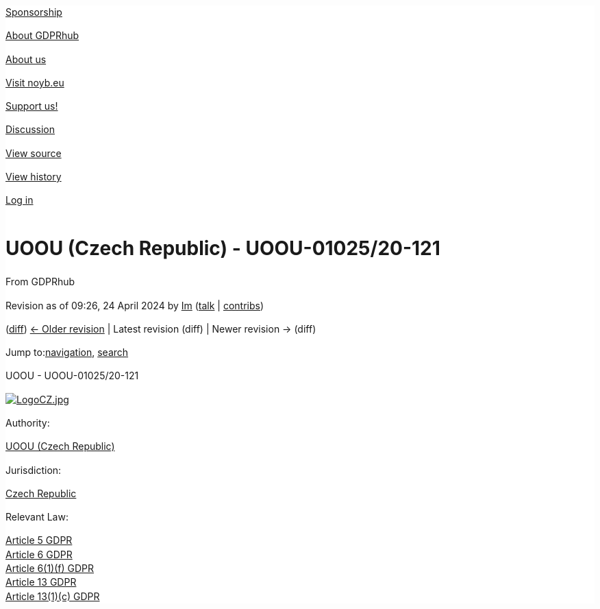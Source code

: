 [Sponsorship](/index.php?title=GDPRhub_Sponsorship)

[About GDPRhub](#)

[About us](/index.php?title=About_GDPRhub)

[Visit noyb.eu](https://www.noyb.eu)

[Support us!](https://www.noyb.eu/support)

[](# "Page tools")

[Discussion](/index.php?title=Talk:UOOU_\(Czech_Republic\)_-_UOOU-01025/20-121&action=edit&redlink=1 "Discussion about the content page (page does not exist) [t]")

[View source](/index.php?title=UOOU_\(Czech_Republic\)_-_UOOU-01025/20-121&action=edit "This page is protected.
You can view its source [e]")

[View history](/index.php?title=UOOU_\(Czech_Republic\)_-_UOOU-01025/20-121&action=history "Past revisions of this page [h]")

[](# "You are not logged in.")

[Log in](/index.php?title=Special:UserLogin&returnto=UOOU+%28Czech+Republic%29+-+UOOU-01025%2F20-121&returntoquery=oldid%3D40985 "You are encouraged to log in; however, it is not mandatory [o]")

# UOOU (Czech Republic) - UOOU-01025/20-121

From GDPRhub

Revision as of 09:26, 24 April 2024 by [Im](/index.php?title=User:Im&action=edit&redlink=1 "User:Im (page does not exist)") ([talk](/index.php?title=User_talk:Im&action=edit&redlink=1 "User talk:Im (page does not exist)") | [contribs](/index.php?title=Special:Contributions/Im "Special:Contributions/Im"))

([diff](/index.php?title=UOOU_\(Czech_Republic\)_-_UOOU-01025/20-121&diff=prev&oldid=40985 "UOOU (Czech Republic) - UOOU-01025/20-121")) [← Older revision](/index.php?title=UOOU_\(Czech_Republic\)_-_UOOU-01025/20-121&direction=prev&oldid=40985 "UOOU (Czech Republic) - UOOU-01025/20-121") | Latest revision (diff) | Newer revision → (diff)

Jump to:[navigation](#mw-navigation), [search](#p-search)

UOOU - UOOU-01025/20-121

[![LogoCZ.jpg](/images/thumb/7/70/LogoCZ.jpg/250px-LogoCZ.jpg)](/index.php?title=File:LogoCZ.jpg)

Authority:

[UOOU (Czech Republic)](/index.php?title=UOOU_\(Czech_Republic\) "UOOU (Czech Republic)")

Jurisdiction:

[Czech Republic](/index.php?title=Category:Czech_Republic "Category:Czech Republic")

Relevant Law:

[Article 5 GDPR](/index.php?title=Article_5_GDPR "Article 5 GDPR")  
[Article 6 GDPR](/index.php?title=Article_6_GDPR "Article 6 GDPR")  
[Article 6(1)(f) GDPR](/index.php?title=Article_6_GDPR#1f "Article 6 GDPR")  
[Article 13 GDPR](/index.php?title=Article_13_GDPR "Article 13 GDPR")  
[Article 13(1)(c) GDPR](/index.php?title=Article_13_GDPR#1c "Article 13 GDPR")
